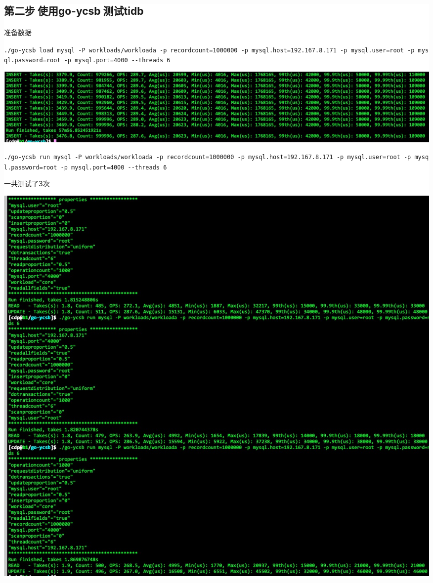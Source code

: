 ## 第二步 使用go-ycsb 测试tidb

准备数据

```
./go-ycsb load mysql -P workloads/workloada -p recordcount=1000000 -p mysql.host=192.167.8.171 -p mysql.user=root -p mysql.password=root -p mysql.port=4000 --threads 6
```

![](./img/week2-ycsb-a-load.jpg)

```
./go-ycsb run mysql -P workloads/workloada -p recordcount=1000000 -p mysql.host=192.167.8.171 -p mysql.user=root -p mysql.password=root -p mysql.port=4000 --threads 6
```

一共测试了3次

![](./img/week2-ycsb-a-run.jpg)
